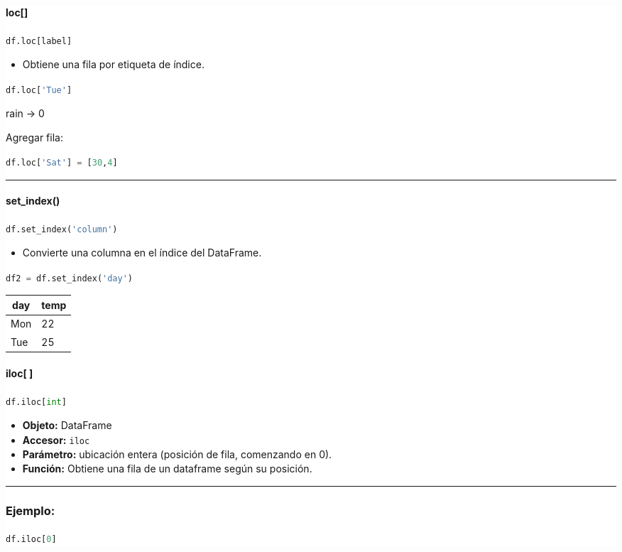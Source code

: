 
#### **loc\[]**

```python
df.loc[label]
```

* Obtiene una fila por etiqueta de índice.

```python
df.loc['Tue']
```

rain → 0

Agregar fila:

```python
df.loc['Sat'] = [30,4]
```

---

#### **set\_index()**

```python
df.set_index('column')
```

* Convierte una columna en el índice del DataFrame.

```python
df2 = df.set_index('day')
```

| day | temp |
| --- | ---- |
| Mon | 22   |
| Tue | 25   |


#### **iloc\[ ]**

```python
df.iloc[int]
```

* **Objeto:** DataFrame
* **Accesor:** `iloc`
* **Parámetro:** ubicación entera (posición de fila, comenzando en 0).
* **Función:** Obtiene una fila de un dataframe según su posición.

---

### **Ejemplo:**

```python
df.iloc[0]
```
